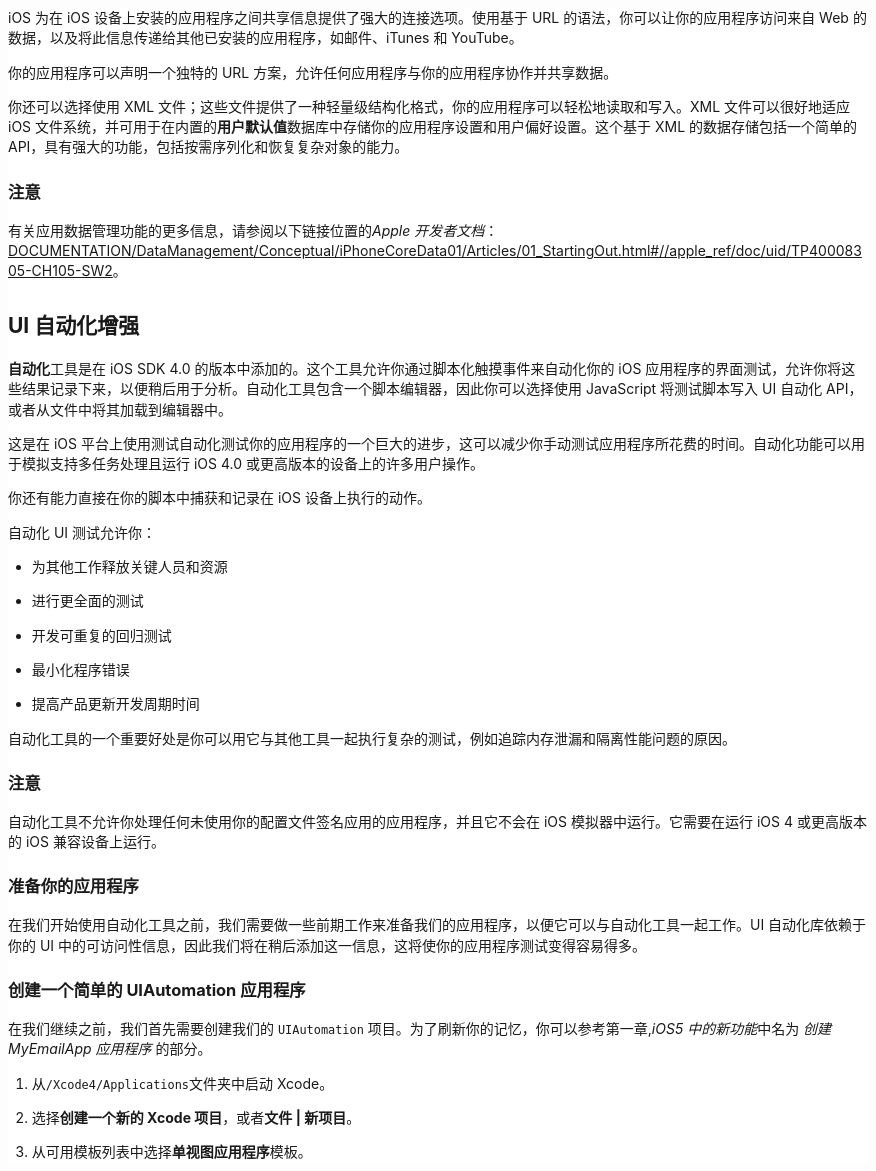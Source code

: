 iOS 为在 iOS 设备上安装的应用程序之间共享信息提供了强大的连接选项。使用基于 URL 的语法，你可以让你的应用程序访问来自 Web 的数据，以及将此信息传递给其他已安装的应用程序，如邮件、iTunes 和 YouTube。

你的应用程序可以声明一个独特的 URL 方案，允许任何应用程序与你的应用程序协作并共享数据。

你还可以选择使用 XML 文件；这些文件提供了一种轻量级结构化格式，你的应用程序可以轻松地读取和写入。XML 文件可以很好地适应 iOS 文件系统，并可用于在内置的**用户默认值**数据库中存储你的应用程序设置和用户偏好设置。这个基于 XML 的数据存储包括一个简单的 API，具有强大的功能，包括按需序列化和恢复复杂对象的能力。

### 注意

有关应用数据管理功能的更多信息，请参阅以下链接位置的*Apple 开发者文档*：[DOCUMENTATION/DataManagement/Conceptual/iPhoneCoreData01/Articles/01_StartingOut.html#//apple_ref/doc/uid/TP40008305-CH105-SW2](http://DOCUMENTATION/DataManagement/Conceptual/iPhoneCoreData01/Articles/01_StartingOut.html#//apple_ref/doc/uid/TP40008305-CH105-SW2)。

## UI 自动化增强

**自动化**工具是在 iOS SDK 4.0 的版本中添加的。这个工具允许你通过脚本化触摸事件来自动化你的 iOS 应用程序的界面测试，允许你将这些结果记录下来，以便稍后用于分析。自动化工具包含一个脚本编辑器，因此你可以选择使用 JavaScript 将测试脚本写入 UI 自动化 API，或者从文件中将其加载到编辑器中。

这是在 iOS 平台上使用测试自动化测试你的应用程序的一个巨大的进步，这可以减少你手动测试应用程序所花费的时间。自动化功能可以用于模拟支持多任务处理且运行 iOS 4.0 或更高版本的设备上的许多用户操作。

你还有能力直接在你的脚本中捕获和记录在 iOS 设备上执行的动作。

自动化 UI 测试允许你：

+   为其他工作释放关键人员和资源

+   进行更全面的测试

+   开发可重复的回归测试

+   最小化程序错误

+   提高产品更新开发周期时间

自动化工具的一个重要好处是你可以用它与其他工具一起执行复杂的测试，例如追踪内存泄漏和隔离性能问题的原因。

### 注意

自动化工具不允许你处理任何未使用你的配置文件签名应用的应用程序，并且它不会在 iOS 模拟器中运行。它需要在运行 iOS 4 或更高版本的 iOS 兼容设备上运行。

### 准备你的应用程序

在我们开始使用自动化工具之前，我们需要做一些前期工作来准备我们的应用程序，以便它可以与自动化工具一起工作。UI 自动化库依赖于你的 UI 中的可访问性信息，因此我们将在稍后添加这一信息，这将使你的应用程序测试变得容易得多。

### 创建一个简单的 UIAutomation 应用程序

在我们继续之前，我们首先需要创建我们的 `UIAutomation` 项目。为了刷新你的记忆，你可以参考第一章,*iOS5 中的新功能*中名为 *创建 MyEmailApp 应用程序* 的部分。

1.  从`/Xcode4/Applications`文件夹中启动 Xcode。

1.  选择**创建一个新的 Xcode 项目**，或者**文件 | 新项目**。

1.  从可用模板列表中选择**单视图应用程序**模板。
